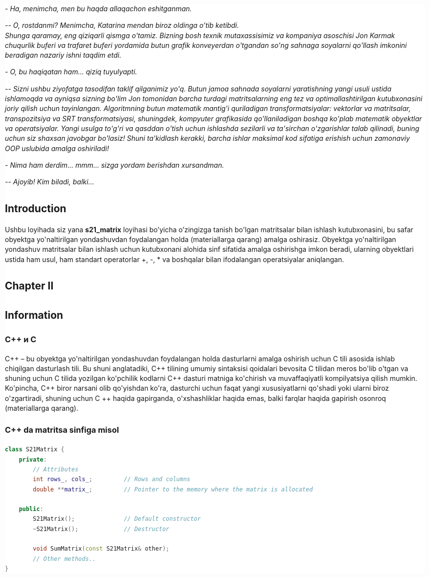 *- Ha, menimcha, men bu haqda allaqachon eshitganman.*

*-- O, rostdanmi? Menimcha, Katarina mendan biroz oldinga o’tib ketibdi. \
Shunga qaramay, eng qiziqarli qismga o'tamiz. Bizning bosh texnik mutaxassisimiz va kompaniya asoschisi Jon Karmak chuqurlik buferi va trafaret buferi yordamida butun grafik konveyerdan o'tgandan so'ng sahnaga soyalarni qo'llash imkonini beradigan nazariy ishni taqdim etdi.*

*- O, bu haqiqatan ham... qiziq tuyulyapti.*

*-- Sizni ushbu ziyofatga tasodifan taklif qilganimiz yo'q. Butun jamoa sahnada soyalarni yaratishning yangi usuli ustida ishlamoqda va ayniqsa sizning bo'lim Jon tomonidan barcha turdagi matritsalarning eng tez va optimallashtirilgan kutubxonasini joriy qilish uchun tayinlangan. Algoritmning butun matematik mantig'i quriladigan transformatsiyalar: vektorlar va matritsalar, transpozitsiya va SRT transformatsiyasi, shuningdek, kompyuter grafikasida qo'llaniladigan boshqa ko'plab matematik obyektlar va operatsiyalar. Yangi usulga to'g'ri va qasddan o'tish uchun ishlashda sezilarli va ta'sirchan o'zgarishlar talab qilinadi, buning uchun siz shaxsan javobgar bo'lasiz! Shuni ta'kidlash kerakki, barcha ishlar maksimal kod sifatiga erishish uchun zamonaviy OOP uslubida amalga oshiriladi!*

*- Nima ham derdim… mmm… sizga yordam berishdan xursandman.*

*-- Ajoyib! Kim biladi, balki...*

## Introduction

Ushbu loyihada siz yana **s21_matrix** loyihasi bo’yicha o’zingizga tanish bo'lgan matritsalar bilan ishlash kutubxonasini, bu safar obyektga yo'naltirilgan yondashuvdan foydalangan holda (materiallarga qarang) amalga oshirasiz. Obyektga yo'naltirilgan yondashuv matritsalar bilan ishlash uchun kutubxonani alohida sinf sifatida amalga oshirishga imkon beradi, ularning obyektlari ustida ham usul, ham standart operatorlar +, -, * va boshqalar bilan ifodalangan operatsiyalar aniqlangan.

## Chapter II

## Information

### C++ и C

C++ – bu obyektga yo'naltirilgan yondashuvdan foydalangan holda dasturlarni amalga oshirish uchun C tili asosida ishlab chiqilgan dasturlash tili. Bu shuni anglatadiki, C++ tilining umumiy sintaksisi qoidalari bevosita C tilidan meros bo'lib o'tgan va shuning uchun C tilida yozilgan ko'pchilik kodlarni C++ dasturi matniga ko'chirish va muvaffaqiyatli kompilyatsiya qilish mumkin. Ko'pincha, C++ biror narsani olib qo'yishdan ko'ra, dasturchi uchun faqat yangi xususiyatlarni qo'shadi yoki ularni biroz o'zgartiradi, shuning uchun C ++ haqida gapirganda, o'xshashliklar haqida emas, balki farqlar haqida gapirish osonroq (materiallarga qarang).

### C++ da matritsa sinfiga misol

```cpp
class S21Matrix {
    private:
        // Attributes
        int rows_, cols_;         // Rows and columns
        double **matrix_;         // Pointer to the memory where the matrix is allocated

    public:
        S21Matrix();              // Default constructor
        ~S21Matrix();             // Destructor

        void SumMatrix(const S21Matrix& other); 
        // Other methods..
}
```
